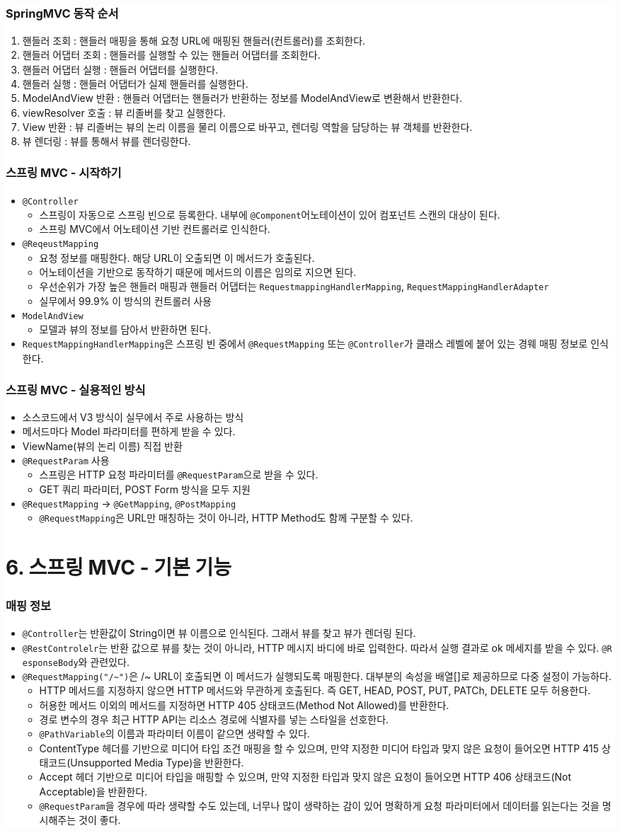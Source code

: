 ### SpringMVC 동작 순서
1. 핸들러 조회 : 핸들러 매핑을 통해 요청 URL에 매핑된 핸들러(컨트롤러)를 조회한다.
2. 핸들러 어댑터 조회 : 핸들러를 실행할 수 있는 핸들러 어댑터를 조회한다.
3. 핸들러 어댑터 실행 : 핸들러 어댑터를 실행한다.
4. 핸들러 실행 : 핸들러 어댑터가 실제 핸들러를 실행한다.
5. ModelAndView 반환 : 핸들러 어댑터는 핸들러가 반환하는 정보를 ModelAndView로 변환해서 반환한다.
6. viewResolver 호출 : 뷰 리졸버를 찾고 실행한다.
7. View 반환 : 뷰 리졸버는 뷰의 논리 이름을 물리 이름으로 바꾸고, 렌더링 역할을 담당하는 뷰 객체를 반환한다.
8. 뷰 렌더링 : 뷰를 통해서 뷰를 렌더링한다.

### 스프링 MVC - 시작하기
- `@Controller`
  - 스프링이 자동으로 스프링 빈으로 등록한다. 내부에 `@Component`어노테이션이 있어 컴포넌트 스캔의 대상이 된다.
  - 스프링 MVC에서 어노테이션 기반 컨트롤러로 인식한다. 
- `@ReqeustMapping`
  - 요청 정보를 매핑한다. 해당 URL이 오출되면 이 메서드가 호출된다.
  - 어노테이션을 기반으로 동작하기 때문에 메서드의 이름은 임의로 지으면 된다.
  - 우선순위가 가장 높은 핸들러 매핑과 핸들러 어댑터는 `RequestmappingHandlerMapping`, `RequestMappingHandlerAdapter`
  - 실무에서 99.9% 이 방식의 컨트롤러 사용
- `ModelAndView`
  - 모델과 뷰의 정보를 담아서 반환하면 된다.
- `RequestMappingHandlerMapping`은 스프링 빈 중에서 `@RequestMapping` 또는 `@Controller`가 클래스 레벨에 붙어 있는 경웨 매핑 정보로 인식한다.

### 스프링 MVC - 실용적인 방식
- 소스코드에서 V3 방식이 실무에서 주로 사용하는 방식
- 메서드마다 Model 파라미터를 편하게 받을 수 있다.
- ViewName(뷰의 논리 이름) 직접 반환
- `@RequestParam` 사용
  - 스프링은 HTTP 요청 파라미터를 `@RequestParam`으로 받을 수 있다.
  - GET 쿼리 파라미터, POST Form 방식을 모두 지원
- `@RequestMapping` -> `@GetMapping`, `@PostMapping`
  - `@RequestMapping`은 URL만 매칭하는 것이 아니라, HTTP Method도 함께 구분할 수 있다.

# 6. 스프링 MVC - 기본 기능
### 매핑 정보
- `@Controller`는 반환값이 String이면 뷰 이름으로 인식된다. 그래서 뷰를 찾고 뷰가 렌더링 된다.
- `@RestControlelr`는 반환 값으로 뷰를 찾는 것이 아니라, HTTP 메시지 바디에 바로 입력한다. 따라서 실행 결과로 ok 메세지를 받을 수 있다. `@ResponseBody`와 관련있다.
- `@RequestMapping("/~")`은 /~ URL이 호출되면 이 메서드가 실행되도록 매핑한다. 대부분의 속성을 배열[]로 제공하므로 다중 설정이 가능하다.
  - HTTP 메서드를 지정하지 않으면 HTTP 메서드와 무관하게 호출된다. 즉 GET, HEAD, POST, PUT, PATCh, DELETE 모두 허용한다.
  - 허용한 메서드 이외의 메서드를 지정하면 HTTP 405 상태코드(Method Not Allowed)를 반환한다.
  - 경로 변수의 경우 최근 HTTP API는 리소스 경로에 식별자를 넣는 스타일을 선호한다.
  - `@PathVariable`의 이름과 파라미터 이름이 같으면 생략할 수 있다.
  - ContentType 헤더를 기반으로 미디어 타입 조건 매핑을 할 수 있으며, 만약 지정한 미디어 타입과 맞지 않은 요청이 들어오면 HTTP 415 상태코드(Unsupported Media Type)을 반환한다.
  - Accept 헤더 기반으로 미디어 타입을 매핑할 수 있으며, 만약 지정한 타입과 맞지 않은 요청이 들어오면 HTTP 406 상태코드(Not Acceptable)을 반환한다.
  - `@RequestParam`을 경우에 따라 생략할 수도 있는데, 너무나 많이 생략하는 감이 있어 명확하게 요청 파라미터에서 데이터를 읽는다는 것을 명시해주는 것이 좋다.
